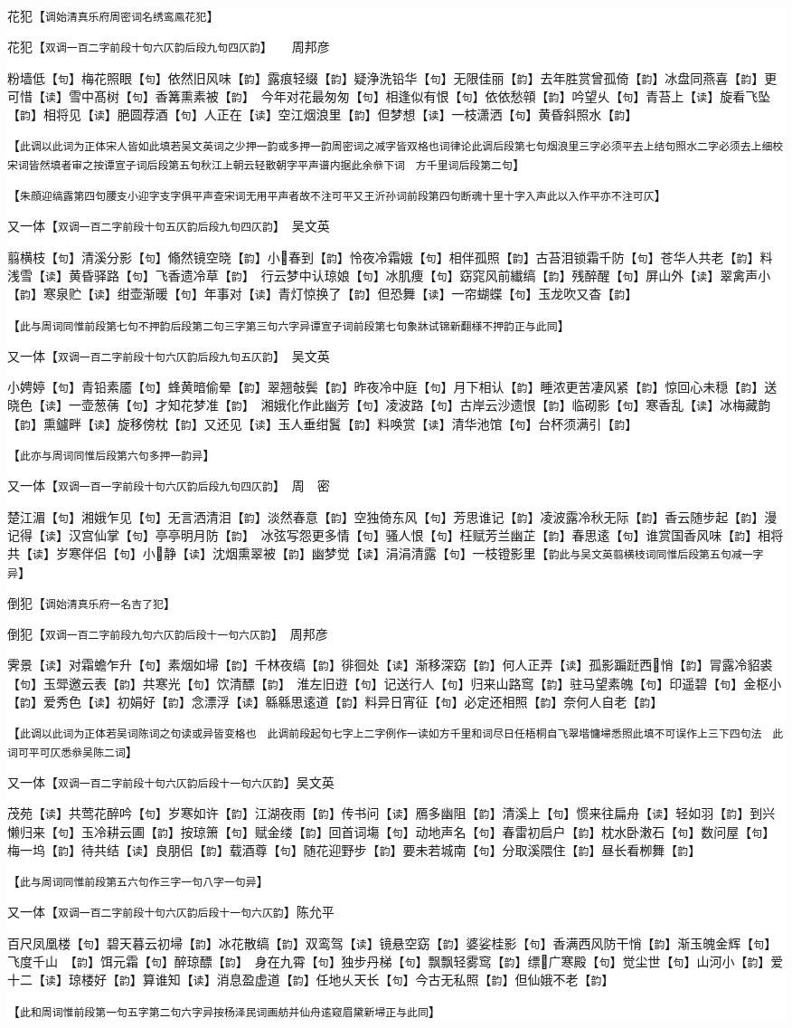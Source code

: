 花犯【`调始清真乐府周密词名绣鸾鳯花犯`】  

花犯【`双调一百二字前段十句六仄韵后段九句四仄韵`】　　周邦彦  

粉墙低【`句`】梅花照眼【`句`】依然旧风味【`韵`】露痕轻缀【`韵`】疑浄洗铅华【`句`】无限佳丽【`韵`】去年胜赏曾孤倚【`韵`】冰盘同燕喜【`韵`】更可惜【`读`】雪中髙树【`句`】香篝熏素被【`韵`】　今年对花最匆匆【`句`】相逢似有恨【`句`】依依愁顇【`韵`】吟望乆【`句`】青苔上【`读`】旋看飞坠【`韵`】相将见【`读`】脃圆荐酒【`句`】人正在【`读`】空江烟浪里【`韵`】但梦想【`读`】一枝潇洒【`句`】黄昏斜照水【`韵`】  

【`此调以此词为正体宋人皆如此填若吴文英词之少押一韵或多押一韵周密词之减字皆双格也词律论此调后段第七句烟浪里三字必须平去上结句照水二字必须去上细校宋词皆然填者审之按谭宣子词后段第五句秋江上朝云轻散朝字平声谱内据此余叅下词　方千里词后段第二句`】  

【`朱顔迎缟露第四句腰支小迎字支字俱平声查宋词无用平声者故不注可平又王沂孙词前段第四句断魂十里十字入声此以入作平亦不注可仄`】  

又一体【`双调一百二字前段十句五仄韵后段九句四仄韵`】　吴文英  

翦横枝【`句`】清溪分影【`句`】翛然镜空晓【`韵`】小春到【`韵`】怜夜冷霜娥【`句`】相伴孤照【`韵`】古苔泪锁霜千防【`句`】苍华人共老【`韵`】料浅雪【`读`】黄昏驿路【`句`】飞香遗冷草【`韵`】　行云梦中认琼娘【`句`】冰肌痩【`句`】窈窕风前纎缟【`韵`】残醉醒【`句`】屏山外【`读`】翠禽声小【`韵`】寒泉贮【`读`】绀壶渐暖【`句`】年事对【`读`】青灯惊换了【`韵`】但恐舞【`读`】一帘蝴蝶【`句`】玉龙吹又杳【`韵`】  

【`此与周词同惟前段第七句不押韵后段第二句三字第三句六字异谭宣子词前段第七句象牀试锦新翻様不押韵正与此同`】  

又一体【`双调一百二字前段十句六仄韵后段九句五仄韵`】　吴文英  

小娉婷【`句`】青铅素靥【`句`】蜂黄暗偷晕【`韵`】翠翘敧鬓【`韵`】昨夜冷中庭【`句`】月下相认【`韵`】睡浓更苦凄风紧【`韵`】惊回心未穏【`韵`】送晓色【`读`】一壶葱蒨【`句`】才知花梦准【`韵`】　湘娥化作此幽芳【`句`】凌波路【`句`】古岸云沙遗恨【`韵`】临砌影【`句`】寒香乱【`读`】冰梅藏韵【`韵`】熏鑪畔【`读`】旋移傍枕【`韵`】又还见【`读`】玉人垂绀鬒【`韵`】料唤赏【`读`】清华池馆【`句`】台杯须满引【`韵`】  

【`此亦与周词同惟后段第六句多押一韵异`】  

又一体【`双调一百一字前段十句六仄韵后段九句四仄韵`】　周　密  

楚江湄【`句`】湘娥乍见【`句`】无言洒清泪【`韵`】淡然春意【`韵`】空独倚东风【`句`】芳思谁记【`韵`】凌波露冷秋无际【`韵`】香云随步起【`韵`】漫记得【`读`】汉宫仙掌【`句`】亭亭明月防【`韵`】　冰弦写怨更多情【`句`】骚人恨【`句`】枉赋芳兰幽芷【`韵`】春思逺【`句`】谁赏国香风味【`韵`】相将共【`读`】岁寒伴侣【`句`】小静【`读`】沈烟熏翠被【`韵`】幽梦觉【`读`】涓涓清露【`句`】一枝镫影里【`韵此与吴文英翦横枝词同惟后段第五句减一字异`】  

倒犯【`调始清真乐府一名吉了犯`】  

倒犯【`双调一百二字前段九句六仄韵后段十一句六仄韵`】　周邦彦  

霁景【`读`】对霜蟾乍升【`句`】素烟如埽【`韵`】千林夜缟【`韵`】徘徊处【`读`】渐移深窈【`韵`】何人正弄【`读`】孤影蹁跹西悄【`韵`】冐露冷貂裘【`句`】玉斝邀云表【`韵`】共寒光【`句`】饮清醥【`韵`】　淮左旧逰【`句`】记送行人【`句`】归来山路窎【`韵`】驻马望素魄【`句`】印遥碧【`句`】金枢小【`韵`】爱秀色【`读`】初娟好【`韵`】念漂浮【`读`】緜緜思逺道【`韵`】料异日宵征【`句`】必定还相照【`韵`】奈何人自老【`韵`】  

【`此调以此词为正体若吴词陈词之句读或异皆变格也　此调前段起句七字上二字例作一读如方千里和词尽日任梧桐自飞翠堦慵埽悉照此填不可误作上三下四句法　此词可平可仄悉叅吴陈二词`】  

又一体【`双调一百二字前段十句六仄韵后段十一句六仄韵`】吴文英  

茂苑【`读`】共莺花醉吟【`句`】岁寒如许【`韵`】江湖夜雨【`韵`】传书问【`读`】鴈多幽阻【`韵`】清溪上【`句`】惯来往扁舟【`读`】轻如羽【`韵`】到兴懒归来【`句`】玉冷耕云圃【`韵`】按琼箫【`句`】赋金缕【`韵`】回首词塲【`句`】动地声名【`句`】春雷初启户【`韵`】枕水卧潄石【`句`】数问屋【`句`】梅一坞【`韵`】待共结【`读`】良朋侣【`韵`】载酒尊【`句`】随花迎野步【`韵`】要未若城南【`句`】分取溪隈住【`韵`】昼长看栁舞【`韵`】  

【`此与周词同惟前段第五六句作三字一句八字一句异`】  

又一体【`双调一百二字前段十句六仄韵后段十一句六仄韵`】陈允平  

百尺凤凰楼【`句`】碧天暮云初埽【`韵`】冰花散缟【`韵`】双鸾驾【`读`】镜悬空窈【`韵`】婆娑桂影【`句`】香满西风防干悄【`韵`】渐玉魄金辉【`句`】飞度千山　【`韵`】饵元霜【`句`】醉琼醥【`韵`】　身在九霄【`句`】独步丹梯【`句`】飘飘轻雾窎【`韵`】缥广寒殿【`句`】觉尘世【`句`】山河小【`韵`】爱十二【`读`】琼楼好【`韵`】算谁知【`读`】消息盈虚道【`韵`】任地乆天长【`句`】今古无私照【`韵`】但仙娥不老【`韵`】  

【`此和周词惟前段第一句五字第二句六字异按杨泽民词画舫并仙舟逺窥眉黛新埽正与此同`】  
